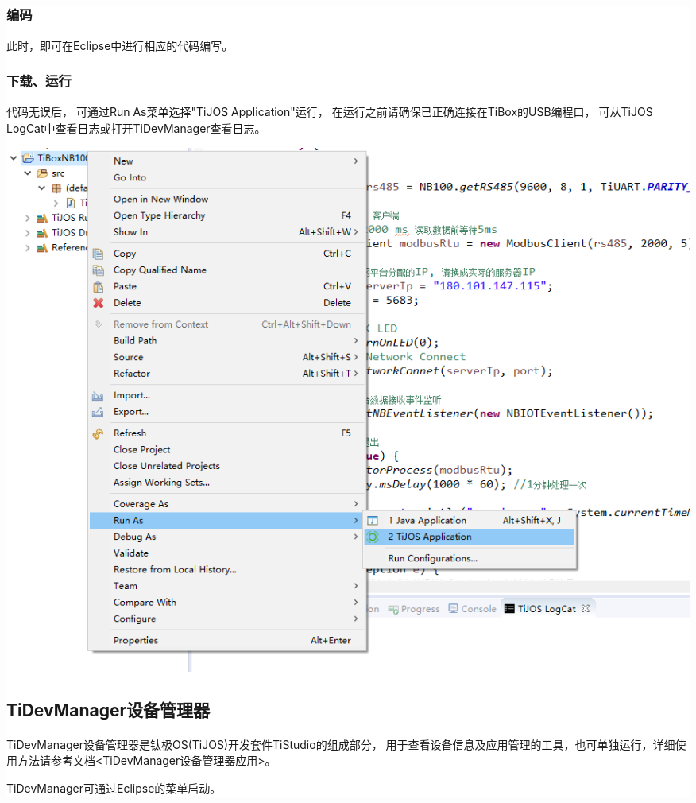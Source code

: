 ### 编码

此时，即可在Eclipse中进行相应的代码编写。

### 下载、运行

代码无误后， 可通过Run As菜单选择"TiJOS Application"运行， 在运行之前请确保已正确连接在TiBox的USB编程口， 可从TiJOS LogCat中查看日志或打开TiDevManager查看日志。

![1538273833609](.\img\1538273833609.png)

## TiDevManager设备管理器

TiDevManager设备管理器是钛极OS(TiJOS)开发套件TiStudio的组成部分， 用于查看设备信息及应用管理的工具，也可单独运行，详细使用方法请参考文档<TiDevManager设备管理器应用>。

TiDevManager可通过Eclipse的菜单启动。
